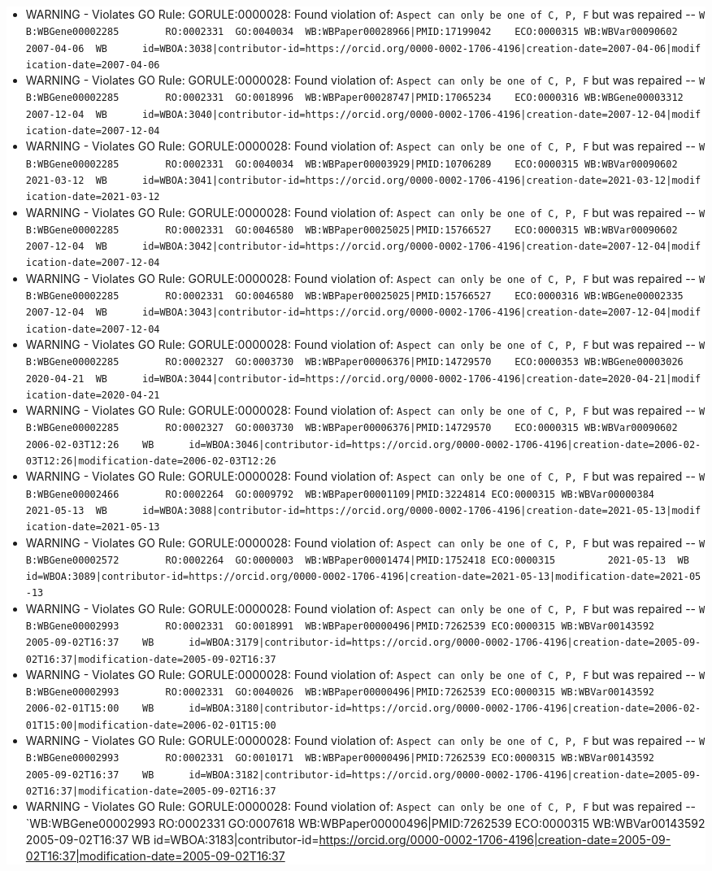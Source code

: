 * WARNING - Violates GO Rule: GORULE:0000028: Found violation of: `Aspect can only be one of C, P, F` but was repaired -- `WB:WBGene00002285		RO:0002331	GO:0040034	WB:WBPaper00028966|PMID:17199042	ECO:0000315	WB:WBVar00090602		2007-04-06	WB		id=WBOA:3038|contributor-id=https://orcid.org/0000-0002-1706-4196|creation-date=2007-04-06|modification-date=2007-04-06
`
* WARNING - Violates GO Rule: GORULE:0000028: Found violation of: `Aspect can only be one of C, P, F` but was repaired -- `WB:WBGene00002285		RO:0002331	GO:0018996	WB:WBPaper00028747|PMID:17065234	ECO:0000316	WB:WBGene00003312		2007-12-04	WB		id=WBOA:3040|contributor-id=https://orcid.org/0000-0002-1706-4196|creation-date=2007-12-04|modification-date=2007-12-04
`
* WARNING - Violates GO Rule: GORULE:0000028: Found violation of: `Aspect can only be one of C, P, F` but was repaired -- `WB:WBGene00002285		RO:0002331	GO:0040034	WB:WBPaper00003929|PMID:10706289	ECO:0000315	WB:WBVar00090602		2021-03-12	WB		id=WBOA:3041|contributor-id=https://orcid.org/0000-0002-1706-4196|creation-date=2021-03-12|modification-date=2021-03-12
`
* WARNING - Violates GO Rule: GORULE:0000028: Found violation of: `Aspect can only be one of C, P, F` but was repaired -- `WB:WBGene00002285		RO:0002331	GO:0046580	WB:WBPaper00025025|PMID:15766527	ECO:0000315	WB:WBVar00090602		2007-12-04	WB		id=WBOA:3042|contributor-id=https://orcid.org/0000-0002-1706-4196|creation-date=2007-12-04|modification-date=2007-12-04
`
* WARNING - Violates GO Rule: GORULE:0000028: Found violation of: `Aspect can only be one of C, P, F` but was repaired -- `WB:WBGene00002285		RO:0002331	GO:0046580	WB:WBPaper00025025|PMID:15766527	ECO:0000316	WB:WBGene00002335		2007-12-04	WB		id=WBOA:3043|contributor-id=https://orcid.org/0000-0002-1706-4196|creation-date=2007-12-04|modification-date=2007-12-04
`
* WARNING - Violates GO Rule: GORULE:0000028: Found violation of: `Aspect can only be one of C, P, F` but was repaired -- `WB:WBGene00002285		RO:0002327	GO:0003730	WB:WBPaper00006376|PMID:14729570	ECO:0000353	WB:WBGene00003026		2020-04-21	WB		id=WBOA:3044|contributor-id=https://orcid.org/0000-0002-1706-4196|creation-date=2020-04-21|modification-date=2020-04-21
`
* WARNING - Violates GO Rule: GORULE:0000028: Found violation of: `Aspect can only be one of C, P, F` but was repaired -- `WB:WBGene00002285		RO:0002327	GO:0003730	WB:WBPaper00006376|PMID:14729570	ECO:0000315	WB:WBVar00090602		2006-02-03T12:26	WB		id=WBOA:3046|contributor-id=https://orcid.org/0000-0002-1706-4196|creation-date=2006-02-03T12:26|modification-date=2006-02-03T12:26
`
* WARNING - Violates GO Rule: GORULE:0000028: Found violation of: `Aspect can only be one of C, P, F` but was repaired -- `WB:WBGene00002466		RO:0002264	GO:0009792	WB:WBPaper00001109|PMID:3224814	ECO:0000315	WB:WBVar00000384		2021-05-13	WB		id=WBOA:3088|contributor-id=https://orcid.org/0000-0002-1706-4196|creation-date=2021-05-13|modification-date=2021-05-13
`
* WARNING - Violates GO Rule: GORULE:0000028: Found violation of: `Aspect can only be one of C, P, F` but was repaired -- `WB:WBGene00002572		RO:0002264	GO:0000003	WB:WBPaper00001474|PMID:1752418	ECO:0000315			2021-05-13	WB		id=WBOA:3089|contributor-id=https://orcid.org/0000-0002-1706-4196|creation-date=2021-05-13|modification-date=2021-05-13
`
* WARNING - Violates GO Rule: GORULE:0000028: Found violation of: `Aspect can only be one of C, P, F` but was repaired -- `WB:WBGene00002993		RO:0002331	GO:0018991	WB:WBPaper00000496|PMID:7262539	ECO:0000315	WB:WBVar00143592		2005-09-02T16:37	WB		id=WBOA:3179|contributor-id=https://orcid.org/0000-0002-1706-4196|creation-date=2005-09-02T16:37|modification-date=2005-09-02T16:37
`
* WARNING - Violates GO Rule: GORULE:0000028: Found violation of: `Aspect can only be one of C, P, F` but was repaired -- `WB:WBGene00002993		RO:0002331	GO:0040026	WB:WBPaper00000496|PMID:7262539	ECO:0000315	WB:WBVar00143592		2006-02-01T15:00	WB		id=WBOA:3180|contributor-id=https://orcid.org/0000-0002-1706-4196|creation-date=2006-02-01T15:00|modification-date=2006-02-01T15:00
`
* WARNING - Violates GO Rule: GORULE:0000028: Found violation of: `Aspect can only be one of C, P, F` but was repaired -- `WB:WBGene00002993		RO:0002331	GO:0010171	WB:WBPaper00000496|PMID:7262539	ECO:0000315	WB:WBVar00143592		2005-09-02T16:37	WB		id=WBOA:3182|contributor-id=https://orcid.org/0000-0002-1706-4196|creation-date=2005-09-02T16:37|modification-date=2005-09-02T16:37
`
* WARNING - Violates GO Rule: GORULE:0000028: Found violation of: `Aspect can only be one of C, P, F` but was repaired -- `WB:WBGene00002993		RO:0002331	GO:0007618	WB:WBPaper00000496|PMID:7262539	ECO:0000315	WB:WBVar00143592		2005-09-02T16:37	WB		id=WBOA:3183|contributor-id=https://orcid.org/0000-0002-1706-4196|creation-date=2005-09-02T16:37|modification-date=2005-09-02T16:37